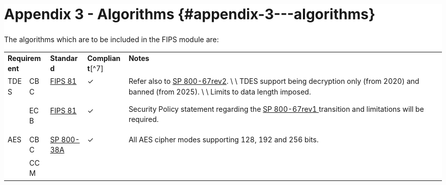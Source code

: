 # Appendix 3 - Algorithms {#appendix-3---algorithms}

The algorithms which are to be included in the FIPS module are:


<table>
  <tr>
   <td colspan="2" ><strong>Requirement</strong>
   </td>
   <td><strong>Standard</strong>
   </td>
   <td><strong>Compliant</strong>[^7]<strong> </strong>
   </td>
   <td><strong>Notes</strong>
   </td>
  </tr>
  <tr>
   <td>TDES
   </td>
   <td>CBC
   </td>
   <td><a href="https://csrc.nist.gov/publications/detail/fips/81/archive/1980-12-02">FIPS 81</a>
   </td>
   <td>✓
   </td>
   <td rowspan="2" >Refer also to <a href="https://csrc.nist.gov/publications/detail/sp/800-67/rev-2/final">SP 800-67rev2</a>. \
 \
TDES support being decryption only (from 2020) and banned (from 2025). \
 \
Limits to data length imposed.
<p>
Security Policy statement regarding the <a href="https://csrc.nist.gov/publications/detail/sp/800-67/rev-1/archive/2012-01-23">SP 800-67rev1 </a>transition and limitations will be required.
   </td>
  </tr>
  <tr>
   <td>
   </td>
   <td>ECB
   </td>
   <td><a href="https://csrc.nist.gov/publications/detail/fips/81/archive/1980-12-02">FIPS 81</a>
   </td>
   <td>✓
   </td>
  </tr>
  <tr>
   <td>AES
   </td>
   <td>CBC
   </td>
   <td><a href="https://csrc.nist.gov/publications/detail/sp/800-38a/final">SP 800-38A</a>
   </td>
   <td>✓
   </td>
   <td>All AES cipher modes supporting 128, 192 and 256 bits.
   </td>
  </tr>
  <tr>
   <td>
   </td>
   <td>CCM
   </td>